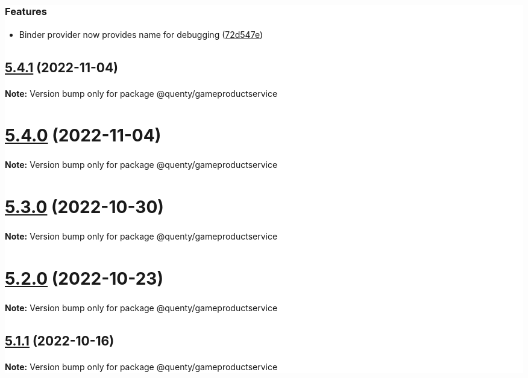 
### Features

* Binder provider now provides name for debugging ([72d547e](https://github.com/Quenty/NevermoreEngine/commit/72d547ea47358dfab1128dd076723f5a1a0d9fd8))





## [5.4.1](https://github.com/Quenty/NevermoreEngine/compare/@quenty/gameproductservice@5.4.0...@quenty/gameproductservice@5.4.1) (2022-11-04)

**Note:** Version bump only for package @quenty/gameproductservice





# [5.4.0](https://github.com/Quenty/NevermoreEngine/compare/@quenty/gameproductservice@5.3.0...@quenty/gameproductservice@5.4.0) (2022-11-04)

**Note:** Version bump only for package @quenty/gameproductservice





# [5.3.0](https://github.com/Quenty/NevermoreEngine/compare/@quenty/gameproductservice@5.2.0...@quenty/gameproductservice@5.3.0) (2022-10-30)

**Note:** Version bump only for package @quenty/gameproductservice





# [5.2.0](https://github.com/Quenty/NevermoreEngine/compare/@quenty/gameproductservice@5.1.1...@quenty/gameproductservice@5.2.0) (2022-10-23)

**Note:** Version bump only for package @quenty/gameproductservice





## [5.1.1](https://github.com/Quenty/NevermoreEngine/compare/@quenty/gameproductservice@5.1.0...@quenty/gameproductservice@5.1.1) (2022-10-16)

**Note:** Version bump only for package @quenty/gameproductservice




